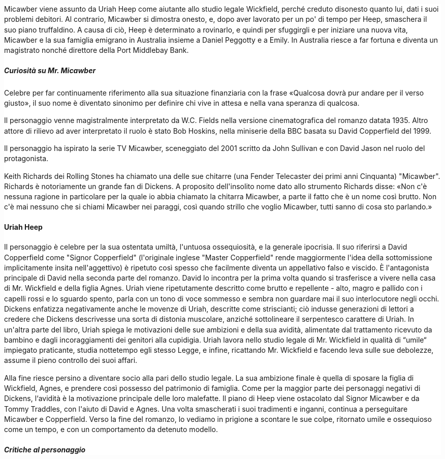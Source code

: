Micawber viene assunto da Uriah Heep come aiutante allo studio legale Wickfield, perché creduto disonesto quanto lui, dati i suoi problemi debitori. Al contrario, Micawber si dimostra onesto, e, dopo aver lavorato per un po' di tempo per Heep, smaschera il suo piano truffaldino. A causa di ciò, Heep è determinato a rovinarlo, e quindi per sfuggirgli e per iniziare una nuova vita, Micawber e la sua famiglia emigrano in Australia insieme a Daniel Peggotty e a Emily. In Australia riesce a far fortuna e diventa un magistrato nonché direttore della Port Middlebay Bank.

##### Curiosità su Mr. Micawber

Celebre per far continuamente riferimento alla sua situazione finanziaria con la frase «Qualcosa dovrà pur andare per il verso giusto», il suo nome è diventato sinonimo per definire chi vive in attesa e nella vana speranza di qualcosa.

Il personaggio venne magistralmente interpretato da W.C. Fields nella versione cinematografica del romanzo datata 1935. Altro attore di rilievo ad aver interpretato il ruolo è stato Bob Hoskins, nella miniserie della BBC basata su David Copperfield del 1999.

Il personaggio ha ispirato la serie TV Micawber, sceneggiato del 2001 scritto da John Sullivan e con David Jason nel ruolo del protagonista.

Keith Richards dei Rolling Stones ha chiamato una delle sue chitarre (una Fender Telecaster dei primi anni Cinquanta) "Micawber". Richards è notoriamente un grande fan di Dickens. A proposito dell'insolito nome dato allo strumento Richards disse: «Non c'è nessuna ragione in particolare per la quale io abbia chiamato la chitarra Micawber, a parte il fatto che è un nome così brutto. Non c'è mai nessuno che si chiami Micawber nei paraggi, così quando strillo che voglio Micawber, tutti sanno di cosa sto parlando.»

#### Uriah Heep

Il personaggio è celebre per la sua ostentata umiltà, l'untuosa ossequiosità, e la generale ipocrisia. Il suo riferirsi a David Copperfield come "Signor Copperfield" (l'originale inglese "Master Copperfield" rende maggiormente l'idea della sottomissione implicitamente insita nell'aggettivo) è ripetuto così spesso che facilmente diventa un appellativo falso e viscido. È l'antagonista principale di David nella seconda parte del romanzo. David lo incontra per la prima volta quando si trasferisce a vivere nella casa di Mr. Wickfield e della figlia Agnes. Uriah viene ripetutamente descritto come brutto e repellente - alto, magro e pallido con i capelli rossi e lo sguardo spento, parla con un tono di voce sommesso e sembra non guardare mai il suo interlocutore negli occhi. Dickens enfatizza negativamente anche le movenze di Uriah, descritte come striscianti; ciò indusse generazioni di lettori a credere che Dickens descrivesse una sorta di distonia muscolare, anziché sottolineare il serpentesco carattere di Uriah. In un'altra parte del libro, Uriah spiega le motivazioni delle sue ambizioni e della sua avidità, alimentate dal trattamento ricevuto da bambino e dagli incoraggiamenti dei genitori alla cupidigia. Uriah lavora nello studio legale di Mr. Wickfield in qualità di “umile“ impiegato praticante, studia nottetempo egli stesso Legge, e infine, ricattando Mr. Wickfield e facendo leva sulle sue debolezze, assume il pieno controllo dei suoi affari.

Alla fine riesce persino a diventare socio alla pari dello studio legale. La sua ambizione finale è quella di sposare la figlia di Wickfield, Agnes, e prendere così possesso del patrimonio di famiglia. Come per la maggior parte dei personaggi negativi di Dickens, l‘avidità è la motivazione principale delle loro malefatte. Il piano di Heep viene ostacolato dal Signor Micawber e da Tommy Traddles, con l'aiuto di David e Agnes. Una volta smascherati i suoi tradimenti e inganni, continua a perseguitare Micawber e Copperfield. Verso la fine del romanzo, lo vediamo in prigione a scontare le sue colpe, ritornato umile e ossequioso come un tempo, e con un comportamento da detenuto modello.

##### Critiche al personaggio
